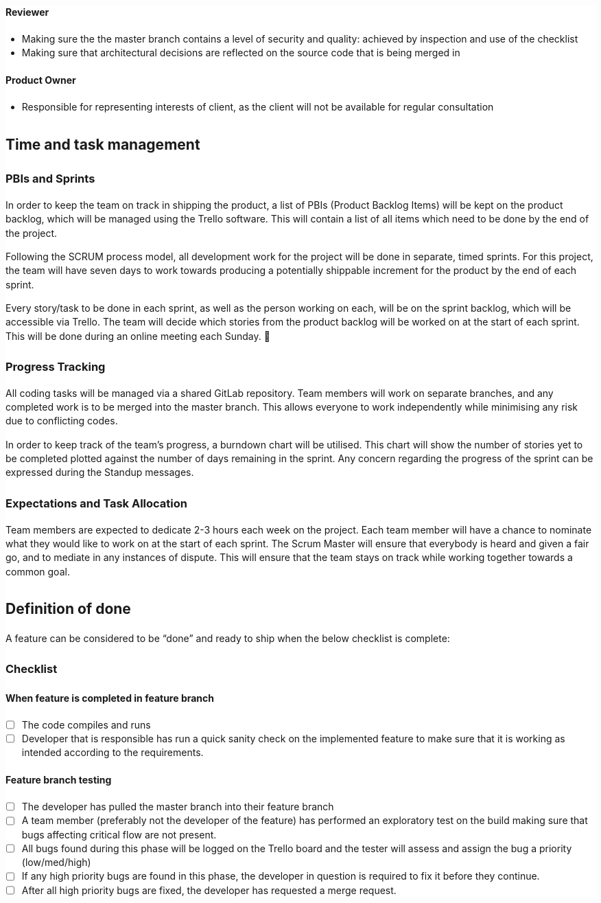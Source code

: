 #### Reviewer
- Making sure the the master branch contains a level of security and quality: achieved by inspection and use of the checklist
- Making sure that architectural decisions are reflected on the source code that is being merged in

#### Product Owner
- Responsible for representing interests of client, as the client will not be available for regular consultation

## Time and task management

### PBIs and Sprints
In order to keep the team on track in shipping the product, a list of PBIs (Product Backlog Items) will be kept on the product backlog, which will be managed using the Trello software. This will contain a list of all items which need to be done by the end of the project.

Following the SCRUM process model, all development work for the project will be done in separate, timed sprints. For this project, the team will have seven days to work towards producing a potentially shippable increment for the product by the end of each sprint.

Every story/task to be done in each sprint, as well as the person working on each, will be on the sprint backlog, which will be accessible via Trello. The team will decide which stories from the product backlog will be worked on at the start of each sprint. This will be done during an online meeting each Sunday.

### Progress Tracking
All coding tasks will be managed via a shared GitLab repository. Team members will work on separate branches, and any completed work is to be merged into the master branch. This allows everyone to work independently while minimising any risk due to conflicting codes.

In order to keep track of the team’s progress, a burndown chart will be utilised. This chart will show the number of stories yet to be completed plotted against the number of days remaining in the sprint. Any concern regarding the progress of the sprint can be expressed during the Standup messages.

### Expectations and Task Allocation
Team members are expected to dedicate 2-3 hours each week on the project. Each team member will have a chance to nominate what they would like to work on at the start of each sprint. The Scrum Master will ensure that everybody is heard and given a fair go, and to mediate in any instances of dispute. This will ensure that the team stays on track while working together towards a common goal.

## Definition of done
A feature can be considered to be “done” and ready to ship when the below checklist is complete:

### Checklist
#### When feature is completed in feature branch
- [ ] The code compiles and runs
- [ ] Developer that is responsible has  run a quick sanity check on the implemented feature to make sure that it is working as intended according to the requirements.

#### Feature branch testing
- [ ] The developer has pulled the master branch into their feature branch
- [ ] A team member (preferably not the developer of the feature) has performed an exploratory test on the build making sure that bugs affecting critical flow are not present.
- [ ] All bugs found during this phase will be logged on the Trello board and the tester will assess and assign the bug a priority (low/med/high)
- [ ] If any high priority bugs are found in this phase, the developer in question is required  to fix it before they continue.
- [ ] After all high priority bugs are fixed, the developer has requested a merge request.
